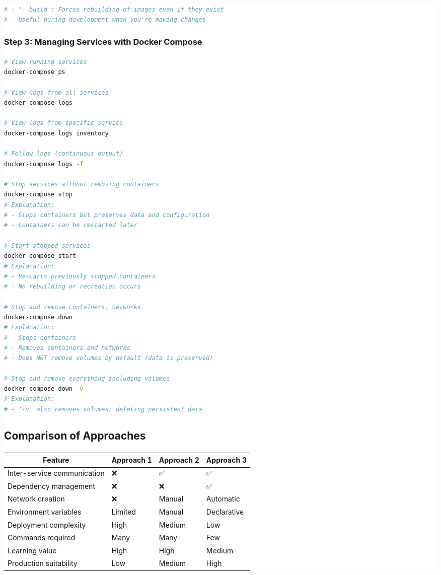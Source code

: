 ```bash
# - '--build': Forces rebuilding of images even if they exist
# - Useful during development when you're making changes
```

### Step 3: Managing Services with Docker Compose

```bash
# View running services
docker-compose ps

# View logs from all services
docker-compose logs

# View logs from specific service
docker-compose logs inventory

# Follow logs (continuous output)
docker-compose logs -f

# Stop services without removing containers
docker-compose stop
# Explanation:
# - Stops containers but preserves data and configuration
# - Containers can be restarted later

# Start stopped services
docker-compose start
# Explanation:
# - Restarts previously stopped containers
# - No rebuilding or recreation occurs

# Stop and remove containers, networks
docker-compose down
# Explanation:
# - Stops containers
# - Removes containers and networks
# - Does NOT remove volumes by default (data is preserved)

# Stop and remove everything including volumes
docker-compose down -v
# Explanation:
# - '-v' also removes volumes, deleting persistent data
```

## Comparison of Approaches

| Feature                     | Approach 1 | Approach 2 | Approach 3 |
|-----------------------------|------------|------------|------------|
| Inter-service communication  | ❌        | ✅        | ✅        |
| Dependency management        | ❌        | ❌        | ✅        |
| Network creation             | ❌        | Manual     | Automatic |
| Environment variables        | Limited    | Manual    | Declarative|
| Deployment complexity        | High       | Medium    | Low        |
| Commands required            | Many       | Many      | Few        |
| Learning value               | High       | High      | Medium     |
| Production suitability       | Low        | Medium    | High       |
